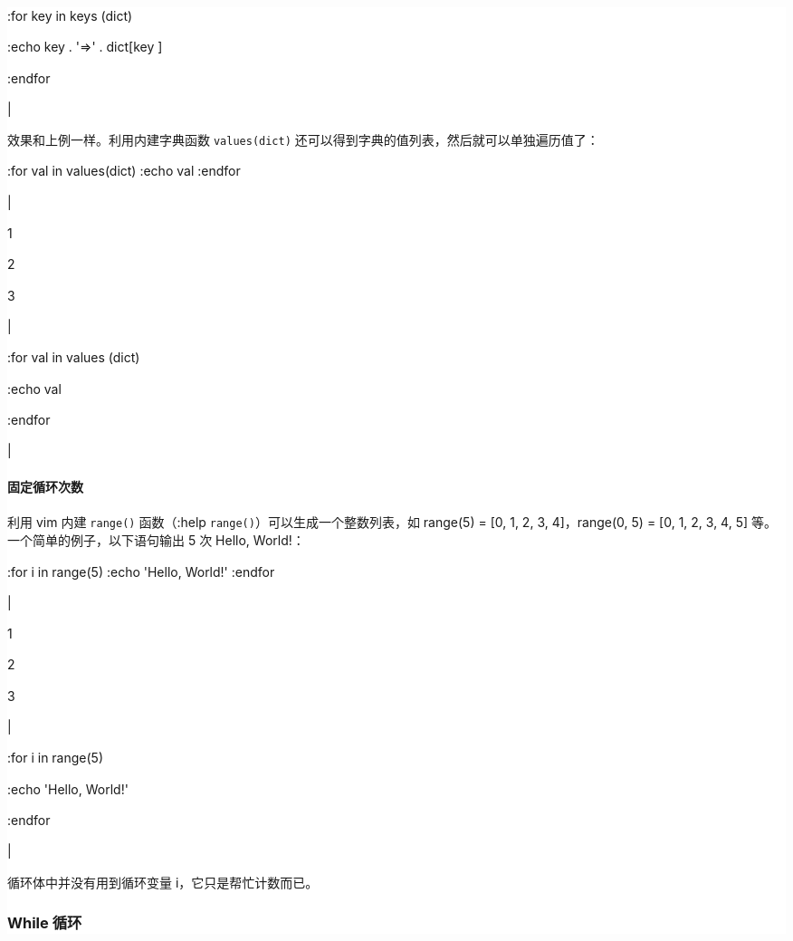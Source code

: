 :for  key in  keys (dict)

:echo  key  . '=>'  .  dict\[key \]

:endfor

 |

效果和上例一样。利用内建字典函数 `values(dict)` 还可以得到字典的值列表，然后就可以单独遍历值了：

:for val in values(dict) :echo val :endfor

|

1

2

3

 |

:for  val in  values (dict)

:echo  val

:endfor

 |

#### 固定循环次数

利用 vim 内建 `range()` 函数（:help `range()`）可以生成一个整数列表，如 range(5) = \[0, 1, 2, 3, 4\]，range(0, 5) = \[0, 1, 2, 3, 4, 5\] 等。一个简单的例子，以下语句输出 5 次 Hello, World!：

:for i in range(5) :echo 'Hello, World!' :endfor

|

1

2

3

 |

:for  i  in  range(5)

:echo  'Hello, World!'

:endfor

 |

循环体中并没有用到循环变量 i，它只是帮忙计数而已。

### While 循环
